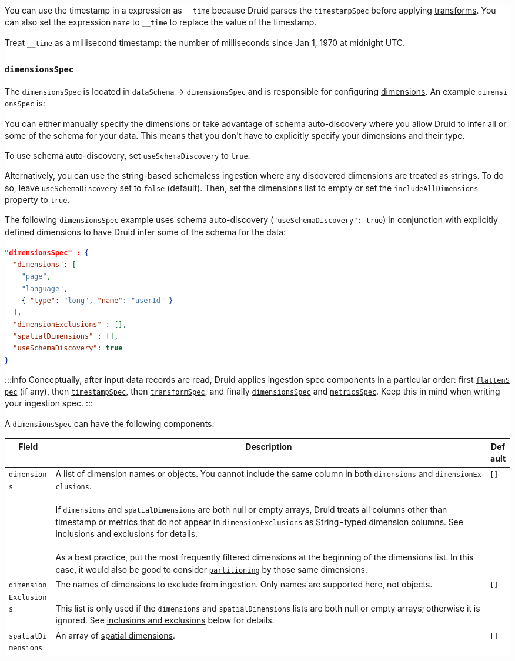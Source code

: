 You can use the timestamp in a expression as `__time` because Druid parses the `timestampSpec` before applying [transforms](#transforms).  You can also set the expression `name` to `__time` to replace the value of the timestamp.

Treat `__time` as a millisecond timestamp: the number of milliseconds since Jan 1, 1970 at midnight UTC.

### `dimensionsSpec`

The `dimensionsSpec` is located in `dataSchema` → `dimensionsSpec` and is responsible for
configuring [dimensions](./schema-model.md#dimensions). An example `dimensionsSpec` is:

You can either manually specify the dimensions or take advantage of schema auto-discovery where you allow Druid to infer all or some of the schema for your data. This means that you don't have to explicitly specify your dimensions and their type. 

To use schema auto-discovery, set `useSchemaDiscovery` to `true`. 

Alternatively, you can use the string-based schemaless ingestion where any discovered dimensions are treated as strings. To do so, leave `useSchemaDiscovery` set to `false` (default). Then, set the dimensions list to empty or set the  `includeAllDimensions` property to `true`.

The following `dimensionsSpec` example uses schema auto-discovery (`"useSchemaDiscovery": true`) in conjunction with explicitly defined dimensions to have Druid infer some of the schema for the data:



```json
"dimensionsSpec" : {
  "dimensions": [
    "page",
    "language",
    { "type": "long", "name": "userId" }
  ],
  "dimensionExclusions" : [],
  "spatialDimensions" : [],
  "useSchemaDiscovery": true
}
```


:::info
 Conceptually, after input data records are read, Druid applies ingestion spec components in a particular order:
 first [`flattenSpec`](data-formats.md#flattenspec) (if any), then [`timestampSpec`](#timestampspec), then [`transformSpec`](#transformspec),
 and finally [`dimensionsSpec`](#dimensionsspec) and [`metricsSpec`](#metricsspec). Keep this in mind when writing
 your ingestion spec.
:::

A `dimensionsSpec` can have the following components:

| Field                  | Description                                                                                                                                                                                                                                                                                                                                                                                                                                                                                                                                                                                                                                                         | Default |
|------------------------|---------------------------------------------------------------------------------------------------------------------------------------------------------------------------------------------------------------------------------------------------------------------------------------------------------------------------------------------------------------------------------------------------------------------------------------------------------------------------------------------------------------------------------------------------------------------------------------------------------------------------------------------------------------------|---------|
| `dimensions`           | A list of [dimension names or objects](#dimension-objects). You cannot include the same column in both `dimensions` and `dimensionExclusions`.<br /><br />If `dimensions` and `spatialDimensions` are both null or empty arrays, Druid treats all columns other than timestamp or metrics that do not appear in `dimensionExclusions` as String-typed dimension columns. See [inclusions and exclusions](#inclusions-and-exclusions) for details.<br /><br />As a best practice, put the most frequently filtered dimensions at the beginning of the dimensions list. In this case, it would also be good to consider [`partitioning`](partitioning.md) by those same dimensions.                                                                                                                                                                                                                                  | `[]`    |
| `dimensionExclusions`  | The names of dimensions to exclude from ingestion. Only names are supported here, not objects.<br /><br />This list is only used if the `dimensions` and `spatialDimensions` lists are both null or empty arrays; otherwise it is ignored. See [inclusions and exclusions](#inclusions-and-exclusions) below for details.                                                                                                                                                                                                                                                                                                                                               | `[]`    |
| `spatialDimensions`    | An array of [spatial dimensions](../querying/geo.md).                                                                                                                                                                                                                                                                                                                                                                                                                                                                                                                                                                                                            | `[]`    |